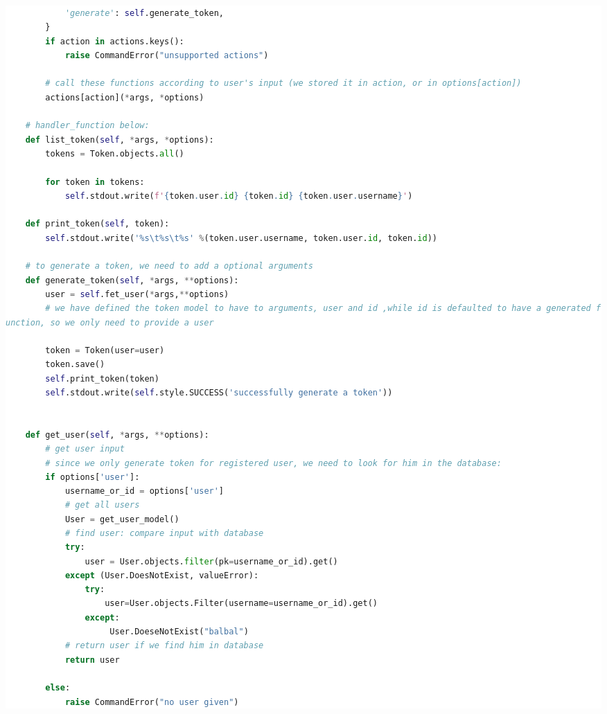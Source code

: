 ```python
            'generate': self.generate_token,
        }
        if action in actions.keys():
            raise CommandError("unsupported actions")

        # call these functions according to user's input (we stored it in action, or in options[action])
        actions[action](*args, *options)

    # handler_function below:
    def list_token(self, *args, *options):
        tokens = Token.objects.all()

        for token in tokens:
            self.stdout.write(f'{token.user.id} {token.id} {token.user.username}')

    def print_token(self, token):
        self.stdout.write('%s\t%s\t%s' %(token.user.username, token.user.id, token.id))

    # to generate a token, we need to add a optional arguments
    def generate_token(self, *args, **options):
        user = self.fet_user(*args,**options)
        # we have defined the token model to have to arguments, user and id ,while id is defaulted to have a generated function, so we only need to provide a user

        token = Token(user=user)
        token.save()
        self.print_token(token)
        self.stdout.write(self.style.SUCCESS('successfully generate a token'))


    def get_user(self, *args, **options):
        # get user input
        # since we only generate token for registered user, we need to look for him in the database:
        if options['user']:
            username_or_id = options['user']
            # get all users
            User = get_user_model()
            # find user: compare input with database
            try:
                user = User.objects.filter(pk=username_or_id).get()
            except (User.DoesNotExist, valueError):
                try:
                    user=User.objects.Filter(username=username_or_id).get()
                except:
                     User.DoeseNotExist("balbal")
            # return user if we find him in database
            return user

        else:
            raise CommandError("no user given")
```
